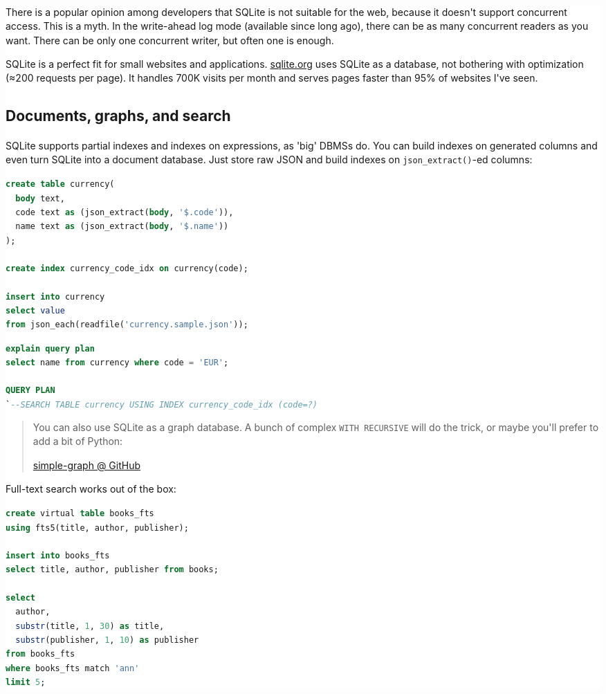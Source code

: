 There is a popular opinion among developers that SQLite is not suitable for the web, because it doesn't support concurrent access. This is a myth. In the write-ahead log mode (available since long ago), there can be as many concurrent readers as you want. There can be only one concurrent writer, but often one is enough.

SQLite is a perfect fit for small websites and applications. [sqlite.org](https://sqlite.org/) uses SQLite as a database, not bothering with optimization (≈200 requests per page). It handles 700K visits per month and serves pages faster than 95% of websites I've seen.

## Documents, graphs, and search

SQLite supports partial indexes and indexes on expressions, as 'big' DBMSs do. You can build indexes on generated columns and even turn SQLite into a document database. Just store raw JSON and build indexes on `json_extract()`-ed columns:

```sql
create table currency(
  body text,
  code text as (json_extract(body, '$.code')),
  name text as (json_extract(body, '$.name'))
);

create index currency_code_idx on currency(code);

insert into currency
select value
from json_each(readfile('currency.sample.json'));
```

```sql
explain query plan
select name from currency where code = 'EUR';

QUERY PLAN
`--SEARCH TABLE currency USING INDEX currency_code_idx (code=?)
```

> You can also use SQLite as a graph database. A bunch of complex `WITH RECURSIVE` will do the trick, or maybe you'll prefer to add a bit of Python:
>
> [simple-graph @ GitHub](https://github.com/dpapathanasiou/simple-graph)

Full-text search works out of the box:

```sql
create virtual table books_fts
using fts5(title, author, publisher);

insert into books_fts
select title, author, publisher from books;

select
  author,
  substr(title, 1, 30) as title,
  substr(publisher, 1, 10) as publisher
from books_fts
where books_fts match 'ann'
limit 5;
```

